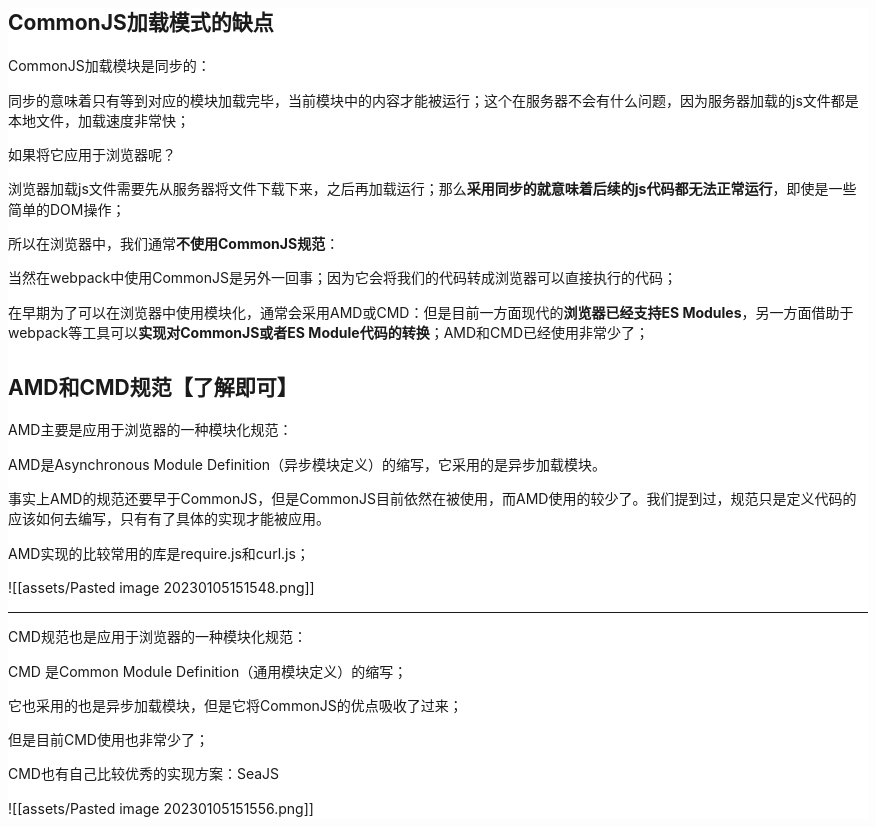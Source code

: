 ## CommonJS加载模式的缺点

CommonJS加载模块是同步的：

同步的意味着只有等到对应的模块加载完毕，当前模块中的内容才能被运行；这个在服务器不会有什么问题，因为服务器加载的js文件都是本地文件，加载速度非常快；

如果将它应用于浏览器呢？

浏览器加载js文件需要先从服务器将文件下载下来，之后再加载运行；那么**采用同步的就意味着后续的js代码都无法正常运行**，即使是一些简单的DOM操作；

所以在浏览器中，我们通常**不使用CommonJS规范**：

当然在webpack中使用CommonJS是另外一回事；因为它会将我们的代码转成浏览器可以直接执行的代码；

在早期为了可以在浏览器中使用模块化，通常会采用AMD或CMD：但是目前一方面现代的**浏览器已经支持ES Modules**，另一方面借助于webpack等工具可以**实现对CommonJS或者ES Module代码的转换**；AMD和CMD已经使用非常少了；


## AMD和CMD规范【了解即可】

AMD主要是应用于浏览器的一种模块化规范：

AMD是Asynchronous Module Definition（异步模块定义）的缩写，它采用的是异步加载模块。

事实上AMD的规范还要早于CommonJS，但是CommonJS目前依然在被使用，而AMD使用的较少了。我们提到过，规范只是定义代码的应该如何去编写，只有有了具体的实现才能被应用。

AMD实现的比较常用的库是require.js和curl.js；

![[assets/Pasted image 20230105151548.png]]

----

CMD规范也是应用于浏览器的一种模块化规范：

CMD 是Common Module Definition（通用模块定义）的缩写；

它也采用的也是异步加载模块，但是它将CommonJS的优点吸收了过来；

但是目前CMD使用也非常少了；

CMD也有自己比较优秀的实现方案：SeaJS

![[assets/Pasted image 20230105151556.png]]
